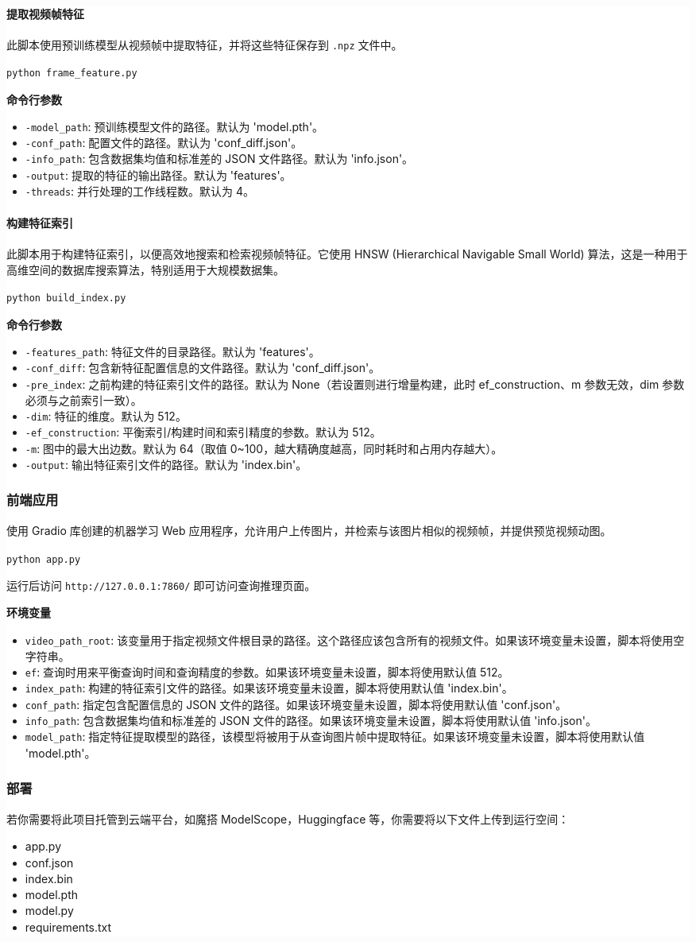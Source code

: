 #### 提取视频帧特征
此脚本使用预训练模型从视频帧中提取特征，并将这些特征保存到 `.npz` 文件中。
```
python frame_feature.py
```
**命令行参数**
- `-model_path`: 预训练模型文件的路径。默认为 'model.pth'。
- `-conf_path`: 配置文件的路径。默认为 'conf_diff.json'。
- `-info_path`: 包含数据集均值和标准差的 JSON 文件路径。默认为 'info.json'。
- `-output`: 提取的特征的输出路径。默认为 'features'。
- `-threads`: 并行处理的工作线程数。默认为 4。

#### 构建特征索引
此脚本用于构建特征索引，以便高效地搜索和检索视频帧特征。它使用 HNSW (Hierarchical Navigable Small World) 算法，这是一种用于高维空间的数据库搜索算法，特别适用于大规模数据集。
```
python build_index.py
```
**命令行参数**
- `-features_path`: 特征文件的目录路径。默认为 'features'。
- `-conf_diff`: 包含新特征配置信息的文件路径。默认为 'conf_diff.json'。
- `-pre_index`: 之前构建的特征索引文件的路径。默认为 None（若设置则进行增量构建，此时 ef_construction、m 参数无效，dim 参数必须与之前索引一致）。
- `-dim`: 特征的维度。默认为 512。
- `-ef_construction`: 平衡索引/构建时间和索引精度的参数。默认为 512。
- `-m`: 图中的最大出边数。默认为 64（取值 0~100，越大精确度越高，同时耗时和占用内存越大）。
- `-output`: 输出特征索引文件的路径。默认为 'index.bin'。

### 前端应用

使用 Gradio 库创建的机器学习 Web 应用程序，允许用户上传图片，并检索与该图片相似的视频帧，并提供预览视频动图。

```python
python app.py
```

运行后访问 `http://127.0.0.1:7860/` 即可访问查询推理页面。

**环境变量**

- `video_path_root`: 该变量用于指定视频文件根目录的路径。这个路径应该包含所有的视频文件。如果该环境变量未设置，脚本将使用空字符串。
- `ef`: 查询时用来平衡查询时间和查询精度的参数。如果该环境变量未设置，脚本将使用默认值 512。
- `index_path`: 构建的特征索引文件的路径。如果该环境变量未设置，脚本将使用默认值 'index.bin'。
- `conf_path`: 指定包含配置信息的 JSON 文件的路径。如果该环境变量未设置，脚本将使用默认值 'conf.json'。
- `info_path`: 包含数据集均值和标准差的 JSON 文件的路径。如果该环境变量未设置，脚本将使用默认值 'info.json'。
- `model_path`: 指定特征提取模型的路径，该模型将被用于从查询图片帧中提取特征。如果该环境变量未设置，脚本将使用默认值 'model.pth'。

### 部署

若你需要将此项目托管到云端平台，如魔搭 ModelScope，Huggingface 等，你需要将以下文件上传到运行空间：

- app.py
- conf.json
- index.bin
- model.pth
- model.py
- requirements.txt
